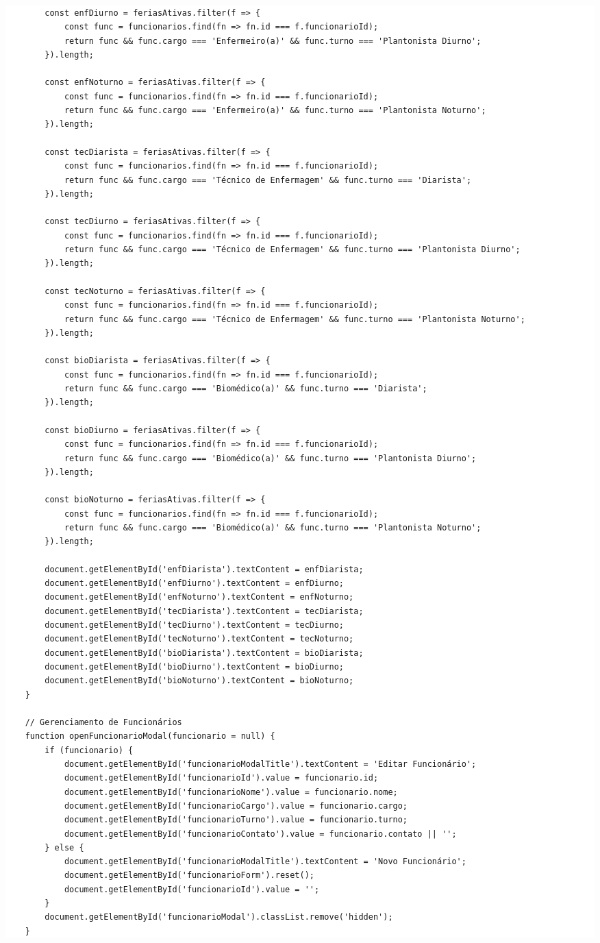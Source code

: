             const enfDiurno = feriasAtivas.filter(f => {
                const func = funcionarios.find(fn => fn.id === f.funcionarioId);
                return func && func.cargo === 'Enfermeiro(a)' && func.turno === 'Plantonista Diurno';
            }).length;

            const enfNoturno = feriasAtivas.filter(f => {
                const func = funcionarios.find(fn => fn.id === f.funcionarioId);
                return func && func.cargo === 'Enfermeiro(a)' && func.turno === 'Plantonista Noturno';
            }).length;

            const tecDiarista = feriasAtivas.filter(f => {
                const func = funcionarios.find(fn => fn.id === f.funcionarioId);
                return func && func.cargo === 'Técnico de Enfermagem' && func.turno === 'Diarista';
            }).length;

            const tecDiurno = feriasAtivas.filter(f => {
                const func = funcionarios.find(fn => fn.id === f.funcionarioId);
                return func && func.cargo === 'Técnico de Enfermagem' && func.turno === 'Plantonista Diurno';
            }).length;

            const tecNoturno = feriasAtivas.filter(f => {
                const func = funcionarios.find(fn => fn.id === f.funcionarioId);
                return func && func.cargo === 'Técnico de Enfermagem' && func.turno === 'Plantonista Noturno';
            }).length;

            const bioDiarista = feriasAtivas.filter(f => {
                const func = funcionarios.find(fn => fn.id === f.funcionarioId);
                return func && func.cargo === 'Biomédico(a)' && func.turno === 'Diarista';
            }).length;

            const bioDiurno = feriasAtivas.filter(f => {
                const func = funcionarios.find(fn => fn.id === f.funcionarioId);
                return func && func.cargo === 'Biomédico(a)' && func.turno === 'Plantonista Diurno';
            }).length;

            const bioNoturno = feriasAtivas.filter(f => {
                const func = funcionarios.find(fn => fn.id === f.funcionarioId);
                return func && func.cargo === 'Biomédico(a)' && func.turno === 'Plantonista Noturno';
            }).length;

            document.getElementById('enfDiarista').textContent = enfDiarista;
            document.getElementById('enfDiurno').textContent = enfDiurno;
            document.getElementById('enfNoturno').textContent = enfNoturno;
            document.getElementById('tecDiarista').textContent = tecDiarista;
            document.getElementById('tecDiurno').textContent = tecDiurno;
            document.getElementById('tecNoturno').textContent = tecNoturno;
            document.getElementById('bioDiarista').textContent = bioDiarista;
            document.getElementById('bioDiurno').textContent = bioDiurno;
            document.getElementById('bioNoturno').textContent = bioNoturno;
        }

        // Gerenciamento de Funcionários
        function openFuncionarioModal(funcionario = null) {
            if (funcionario) {
                document.getElementById('funcionarioModalTitle').textContent = 'Editar Funcionário';
                document.getElementById('funcionarioId').value = funcionario.id;
                document.getElementById('funcionarioNome').value = funcionario.nome;
                document.getElementById('funcionarioCargo').value = funcionario.cargo;
                document.getElementById('funcionarioTurno').value = funcionario.turno;
                document.getElementById('funcionarioContato').value = funcionario.contato || '';
            } else {
                document.getElementById('funcionarioModalTitle').textContent = 'Novo Funcionário';
                document.getElementById('funcionarioForm').reset();
                document.getElementById('funcionarioId').value = '';
            }
            document.getElementById('funcionarioModal').classList.remove('hidden');
        }

